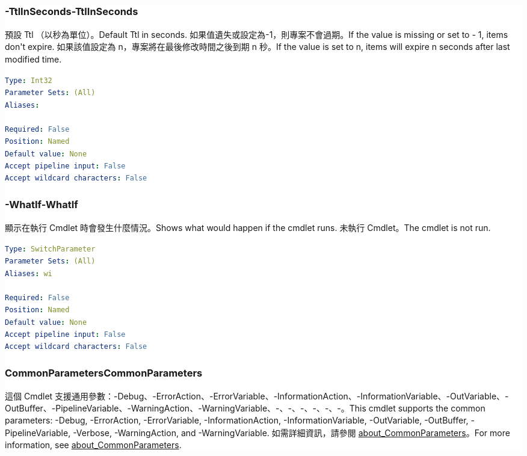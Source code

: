 ### <span data-ttu-id="be0d6-142">-TtlInSeconds</span><span class="sxs-lookup"><span data-stu-id="be0d6-142">-TtlInSeconds</span></span>
<span data-ttu-id="be0d6-143">預設 Ttl （以秒為單位）。</span><span class="sxs-lookup"><span data-stu-id="be0d6-143">Default Ttl in seconds.</span></span>
<span data-ttu-id="be0d6-144">如果值遺失或設定為-1，則專案不會過期。</span><span class="sxs-lookup"><span data-stu-id="be0d6-144">If the value is missing or set to  - 1, items don't expire.</span></span>
<span data-ttu-id="be0d6-145">如果該值設定為 n，專案將在最後修改時間之後到期 n 秒。</span><span class="sxs-lookup"><span data-stu-id="be0d6-145">If the value is set to n, items will expire n seconds after last modified time.</span></span>

```yaml
Type: Int32
Parameter Sets: (All)
Aliases:

Required: False
Position: Named
Default value: None
Accept pipeline input: False
Accept wildcard characters: False
```

### <span data-ttu-id="be0d6-146">-WhatIf</span><span class="sxs-lookup"><span data-stu-id="be0d6-146">-WhatIf</span></span>
<span data-ttu-id="be0d6-147">顯示在執行 Cmdlet 時會發生什麼情況。</span><span class="sxs-lookup"><span data-stu-id="be0d6-147">Shows what would happen if the cmdlet runs.</span></span>
<span data-ttu-id="be0d6-148">未執行 Cmdlet。</span><span class="sxs-lookup"><span data-stu-id="be0d6-148">The cmdlet is not run.</span></span>

```yaml
Type: SwitchParameter
Parameter Sets: (All)
Aliases: wi

Required: False
Position: Named
Default value: None
Accept pipeline input: False
Accept wildcard characters: False
```

### <span data-ttu-id="be0d6-149">CommonParameters</span><span class="sxs-lookup"><span data-stu-id="be0d6-149">CommonParameters</span></span>
<span data-ttu-id="be0d6-150">這個 Cmdlet 支援通用參數：-Debug、-ErrorAction、-ErrorVariable、-InformationAction、-InformationVariable、-OutVariable、-OutBuffer、-PipelineVariable、-WarningAction、-WarningVariable、-、-、-、-、-、-。</span><span class="sxs-lookup"><span data-stu-id="be0d6-150">This cmdlet supports the common parameters: -Debug, -ErrorAction, -ErrorVariable, -InformationAction, -InformationVariable, -OutVariable, -OutBuffer, -PipelineVariable, -Verbose, -WarningAction, and -WarningVariable.</span></span> <span data-ttu-id="be0d6-151">如需詳細資訊，請參閱 [about_CommonParameters](http://go.microsoft.com/fwlink/?LinkID=113216)。</span><span class="sxs-lookup"><span data-stu-id="be0d6-151">For more information, see [about_CommonParameters](http://go.microsoft.com/fwlink/?LinkID=113216).</span></span>
